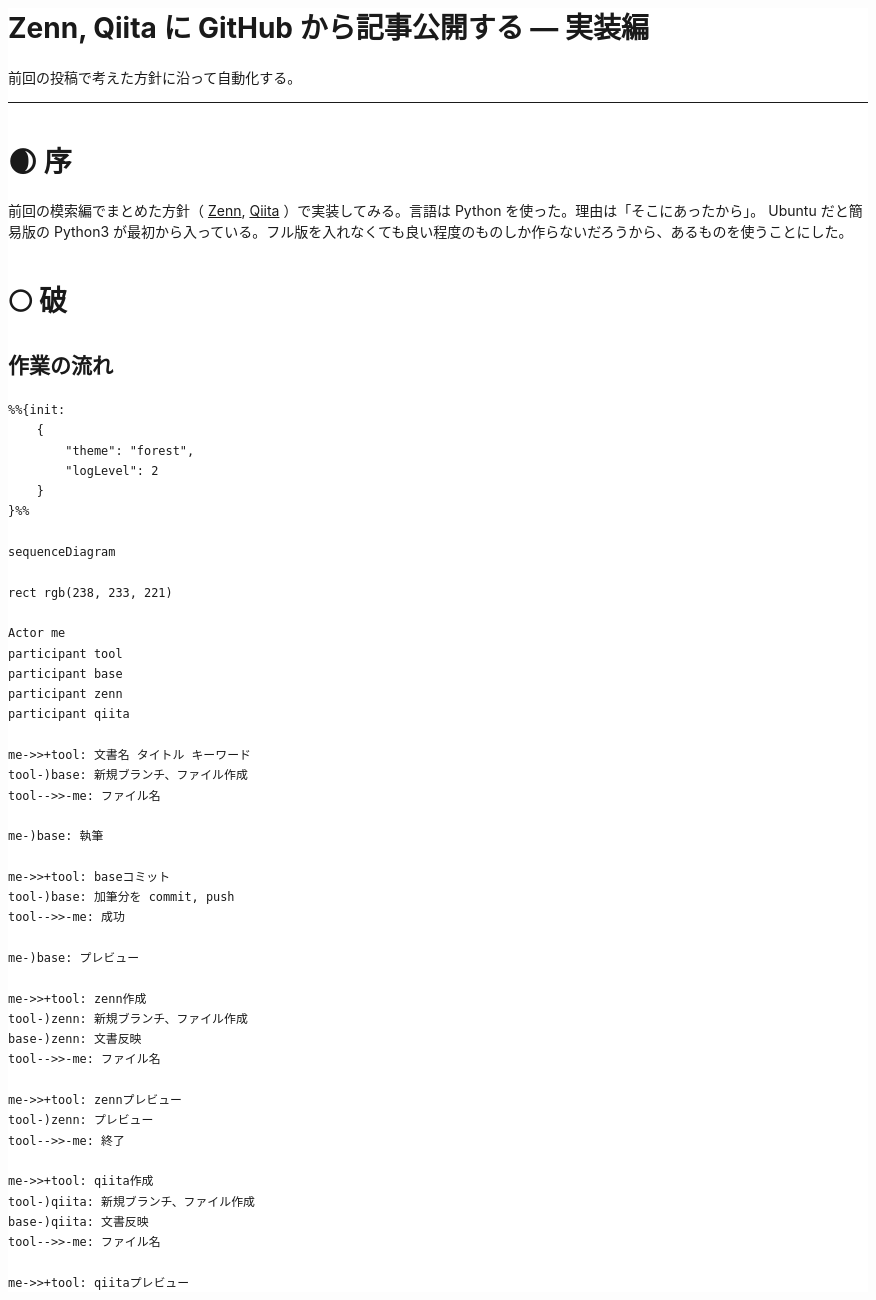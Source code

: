 # Zenn, Qiita に GitHub から記事公開する — 実装編

前回の投稿で考えた方針に沿って自動化する。

---

# 🌒️ 序

前回の模索編でまとめた方針（ [Zenn](https://zenn.dev/nosaki/articles/70525_publish_zenn_qiita-82734), [Qiita](https://qiita.com/nyosaki/items/d25cdf9aa6ee15c19c62) ）で実装してみる。言語は Python を使った。理由は「そこにあったから」。 Ubuntu だと簡易版の Python3 が最初から入っている。フル版を入れなくても良い程度のものしか作らないだろうから、あるものを使うことにした。

# 🌕️ 破

## 作業の流れ

```mermaid
%%{init:
	{
		"theme": "forest",
		"logLevel": 2
	}
}%%

sequenceDiagram

rect rgb(238, 233, 221)

Actor me
participant tool
participant base
participant zenn
participant qiita

me->>+tool: 文書名 タイトル キーワード
tool-)base: 新規ブランチ、ファイル作成
tool-->>-me: ファイル名

me-)base: 執筆

me->>+tool: baseコミット
tool-)base: 加筆分を commit, push
tool-->>-me: 成功

me-)base: プレビュー

me->>+tool: zenn作成
tool-)zenn: 新規ブランチ、ファイル作成
base-)zenn: 文書反映
tool-->>-me: ファイル名

me->>+tool: zennプレビュー
tool-)zenn: プレビュー
tool-->>-me: 終了

me->>+tool: qiita作成
tool-)qiita: 新規ブランチ、ファイル作成
base-)qiita: 文書反映
tool-->>-me: ファイル名

me->>+tool: qiitaプレビュー
```